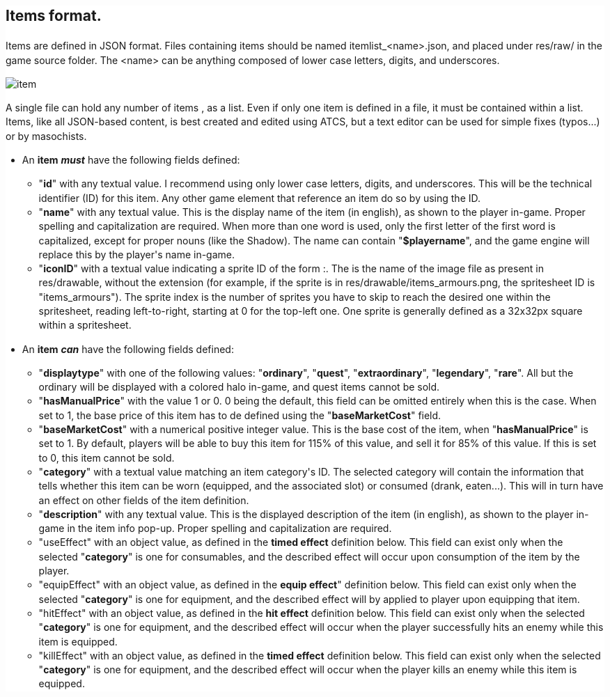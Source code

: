 



## Items format.

Items are defined in JSON format. Files containing items should be named itemlist_\<name\>.json, and placed under res/raw/ in the game source folder. The \<name\> can be anything composed of lower case letters, digits, and underscores.

![item](https://raw.githubusercontent.com/AndorsTrailRelease/ATCS/master/src/com/gpl/rpg/atcontentstudio/img/item.png)

A single file can hold any number of items , as a list. Even if only one item is defined in a file, it must be contained within a list.
Items, like all JSON-based content, is best created and edited using ATCS, but a text editor can be used for simple fixes (typos...) or by masochists.

- An **item** ***must*** have the following fields defined:
  - "**id**" with any textual value. I recommend using only lower case letters, digits, and underscores. This will be the technical identifier (ID) for this item. Any other game element that reference an item do so by using the ID.
  - "**name**" with any textual value. This is the display name of the item (in english), as shown to the player in-game. Proper spelling and capitalization are required. When more than one word is used, only the first letter of the first word is capitalized, except for proper nouns (like the Shadow). The name can contain "**$playername**", and the game engine will replace this by the player's name in-game.
  - "**iconID**" with a textual value indicating a sprite ID of the form <spritesheet ID>:<sprite index>. The <spritesheet ID> is the name of the image file as present in res/drawable, without the extension (for example, if the sprite is in res/drawable/items_armours.png, the spritesheet ID is "items_armours"). The sprite index is the number of sprites you have to skip to reach the desired one within the spritesheet, reading left-to-right, starting at 0 for the top-left one. One sprite is generally defined as a 32x32px square within a spritesheet.


- An **item** ***can*** have the following fields defined:
  - "**displaytype**" with one of the following values: "**ordinary**", "**quest**", "**extraordinary**", "**legendary**", "**rare**". All but the ordinary will be displayed with a colored halo in-game, and quest items cannot be sold.
  - "**hasManualPrice**" with the value 1 or 0. 0 being the default, this field can be omitted entirely when this is the case. When set to 1, the base price of this item has to de defined using the "**baseMarketCost**" field.
  - "**baseMarketCost**" with a numerical positive integer value. This is the base cost of the item, when "**hasManualPrice**" is set to 1. By default, players will be able to buy this item for 115% of this value, and sell it for 85% of this value. If this is set to 0, this item cannot be sold.
  - "**category**" with a textual value matching an item category's ID. The selected category will contain the information that tells whether this item can be worn (equipped, and the associated slot) or consumed (drank, eaten...). This will in turn have an effect on other fields of the item definition.
  - "**description**" with any textual value. This is the displayed description of the item (in english), as shown to the player in-game in the item info pop-up. Proper spelling and capitalization are required. 
  - "useEffect" with an object value, as defined in the **timed effect** definition below. This field can exist only when the selected "**category**" is one for consumables, and the described effect will occur upon consumption of the item by the player.
  - "equipEffect" with an object value, as defined in the **equip effect**" definition below. This field can exist only when the selected "**category**" is one for equipment, and the described effect will by applied to player upon equipping that item.
  - "hitEffect" with an object value, as defined in the **hit effect** definition below. This field can exist only when the selected "**category**" is one for equipment, and the described effect will occur when the player successfully hits an enemy while this item is equipped.
  - "killEffect" with an object value, as defined in the **timed effect** definition below. This field can exist only when the selected "**category**" is one for equipment, and the described effect will occur when the player kills an enemy while this item is equipped.
